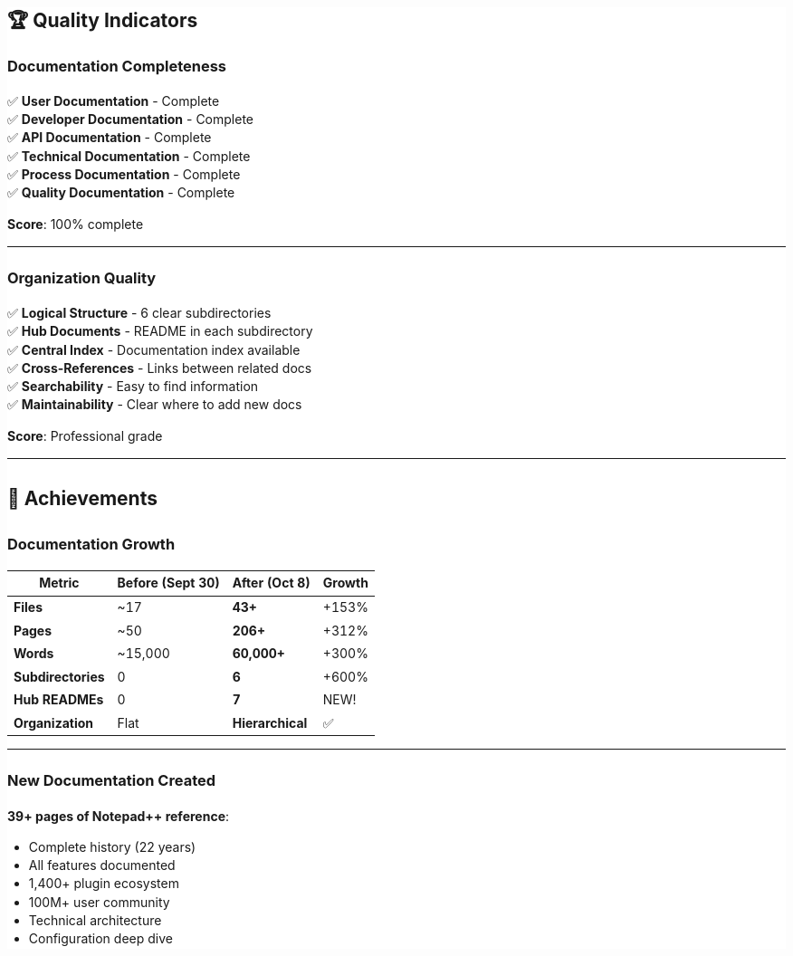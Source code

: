 
## 🏆 **Quality Indicators**

### **Documentation Completeness**

✅ **User Documentation** - Complete  
✅ **Developer Documentation** - Complete  
✅ **API Documentation** - Complete  
✅ **Technical Documentation** - Complete  
✅ **Process Documentation** - Complete  
✅ **Quality Documentation** - Complete  

**Score**: 100% complete

---

### **Organization Quality**

✅ **Logical Structure** - 6 clear subdirectories  
✅ **Hub Documents** - README in each subdirectory  
✅ **Central Index** - Documentation index available  
✅ **Cross-References** - Links between related docs  
✅ **Searchability** - Easy to find information  
✅ **Maintainability** - Clear where to add new docs  

**Score**: Professional grade

---

## 🎊 **Achievements**

### **Documentation Growth**

| Metric | Before (Sept 30) | After (Oct 8) | Growth |
|--------|------------------|---------------|--------|
| **Files** | ~17 | **43+** | +153% |
| **Pages** | ~50 | **206+** | +312% |
| **Words** | ~15,000 | **60,000+** | +300% |
| **Subdirectories** | 0 | **6** | +600% |
| **Hub READMEs** | 0 | **7** | NEW! |
| **Organization** | Flat | **Hierarchical** | ✅ |

---

### **New Documentation Created**

**39+ pages of Notepad++ reference**:
- Complete history (22 years)
- All features documented
- 1,400+ plugin ecosystem
- 100M+ user community
- Technical architecture
- Configuration deep dive
